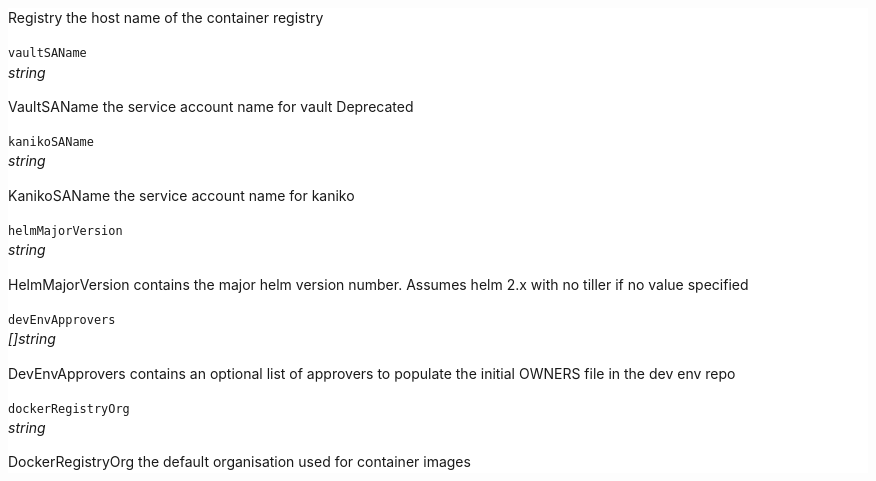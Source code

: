 <td>
<p>Registry the host name of the container registry</p>
</td>
</tr>
<tr>
<td>
<code>vaultSAName</code></br>
<em>
string
</em>
</td>
<td>
<p>VaultSAName the service account name for vault
Deprecated</p>
</td>
</tr>
<tr>
<td>
<code>kanikoSAName</code></br>
<em>
string
</em>
</td>
<td>
<p>KanikoSAName the service account name for kaniko</p>
</td>
</tr>
<tr>
<td>
<code>helmMajorVersion</code></br>
<em>
string
</em>
</td>
<td>
<p>HelmMajorVersion contains the major helm version number. Assumes helm 2.x with no tiller if no value specified</p>
</td>
</tr>
<tr>
<td>
<code>devEnvApprovers</code></br>
<em>
[]string
</em>
</td>
<td>
<p>DevEnvApprovers contains an optional list of approvers to populate the initial OWNERS file in the dev env repo</p>
</td>
</tr>
<tr>
<td>
<code>dockerRegistryOrg</code></br>
<em>
string
</em>
</td>
<td>
<p>DockerRegistryOrg the default organisation used for container images</p>
</td>
</tr>
</tbody>
</table>